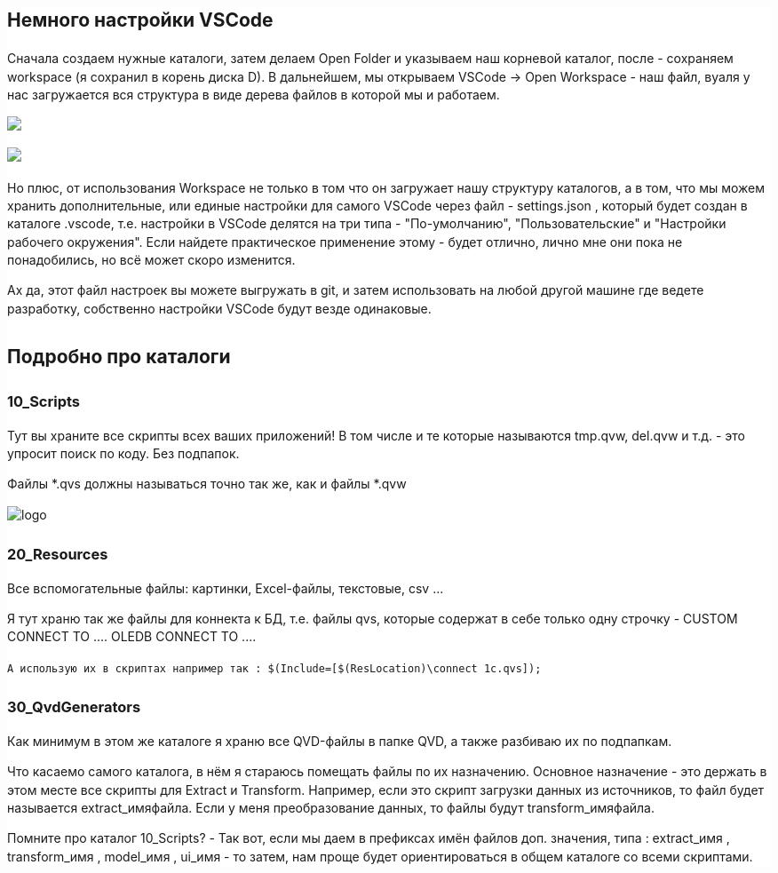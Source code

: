 ## Немного настройки VSCode

Сначала создаем нужные каталоги, затем делаем Open Folder и указываем наш корневой каталог, после - сохраняем workspace (я сохранил в корень диска D). В дальнейшем, мы открываем VSCode -> Open Workspace - наш файл, вуаля у нас загружается вся структура в виде дерева файлов в которой мы и работаем. 

![](https://gitlab.com/bintocher/qlik.pw-site/raw/master/Инструкции/images/mstsc_oImiuFMHJi.png)

![](https://gitlab.com/bintocher/qlik.pw-site/raw/master/Инструкции/images/mstsc_IdlIBqHhgx.png)

Но плюс, от использования Workspace не только в том что он загружает нашу структуру каталогов, а в том, что мы можем хранить дополнительные, или единые настройки для самого VSCode через файл - settings.json , который будет создан в каталоге .vscode, т.е. настройки в VSCode делятся на три типа - "По-умолчанию", "Пользовательские" и "Настройки рабочего окружения". Если найдете практическое применение этому - будет отлично, лично мне они пока не понадобились, но всё может скоро изменится.

Ах да, этот файл настроек вы можете выгружать в git, и затем использовать на любой другой машине где ведете разработку, собственно настройки VSCode будут везде одинаковые.

## Подробно про каталоги

### 10_Scripts

Тут вы храните все скрипты всех ваших приложений! В том числе и те которые называются tmp.qvw, del.qvw и т.д. - это упросит поиск по коду. Без подпапок.

Файлы *.qvs должны называться точно так же, как и файлы *.qvw

![logo](https://gitlab.com/bintocher/qlik.pw-site/raw/master/Инструкции/images/explorer_CdJIaUd55S.png)

### 20_Resources

Все вспомогательные файлы: картинки, Excel-файлы, текстовые, csv ...

Я тут храню так же файлы для коннекта к БД, т.е. файлы qvs, которые содержат в себе только одну строчку - CUSTOM CONNECT TO .... OLEDB CONNECT TO ....
```
А использую их в скриптах например так : $(Include=[$(ResLocation)\connect 1c.qvs]);
```

### 30_QvdGenerators

Как минимум в этом же каталоге я храню все QVD-файлы в папке QVD, а также разбиваю их по подпапкам.

Что касаемо самого каталога, в нём я стараюсь помещать файлы по их назначению. Основное назначение - это держать в этом месте все скрипты для Extract и Transform. Например, если это скрипт загрузки данных из источников, то файл будет называется extract_имяфайла. Если у меня преобразование данных, то файлы будут transform_имяфайла.

Помните про каталог 10_Scripts? - Так вот, если мы даем в префиксах имён файлов доп. значения, типа : extract_имя , transform_имя , model_имя , ui_имя - то затем, нам проще будет ориентироваться в общем каталоге со всеми скриптами.
